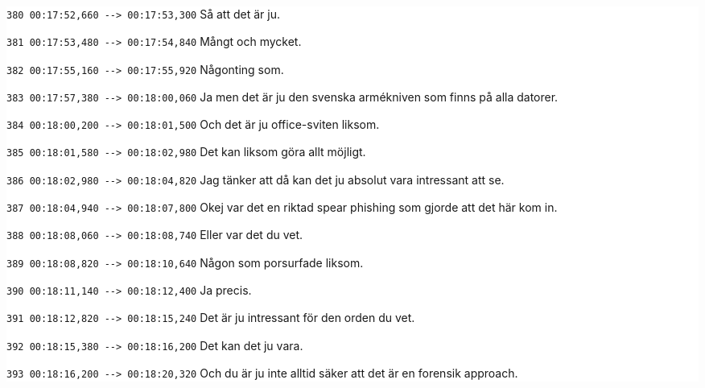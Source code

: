 

`380 00:17:52,660 --> 00:17:53,300`
Så att det är ju.



`381 00:17:53,480 --> 00:17:54,840`
Mångt och mycket.



`382 00:17:55,160 --> 00:17:55,920`
Någonting som.



`383 00:17:57,380 --> 00:18:00,060`
Ja men det är ju den svenska armékniven som finns på alla datorer.



`384 00:18:00,200 --> 00:18:01,500`
Och det är ju office-sviten liksom.



`385 00:18:01,580 --> 00:18:02,980`
Det kan liksom göra allt möjligt.



`386 00:18:02,980 --> 00:18:04,820`
Jag tänker att då kan det ju absolut vara intressant att se.



`387 00:18:04,940 --> 00:18:07,800`
Okej var det en riktad spear phishing som gjorde att det här kom in.



`388 00:18:08,060 --> 00:18:08,740`
Eller var det du vet.



`389 00:18:08,820 --> 00:18:10,640`
Någon som porsurfade liksom.



`390 00:18:11,140 --> 00:18:12,400`
Ja precis.



`391 00:18:12,820 --> 00:18:15,240`
Det är ju intressant för den orden du vet.



`392 00:18:15,380 --> 00:18:16,200`
Det kan det ju vara.



`393 00:18:16,200 --> 00:18:20,320`
Och du är ju inte alltid säker att det är en forensik approach.

